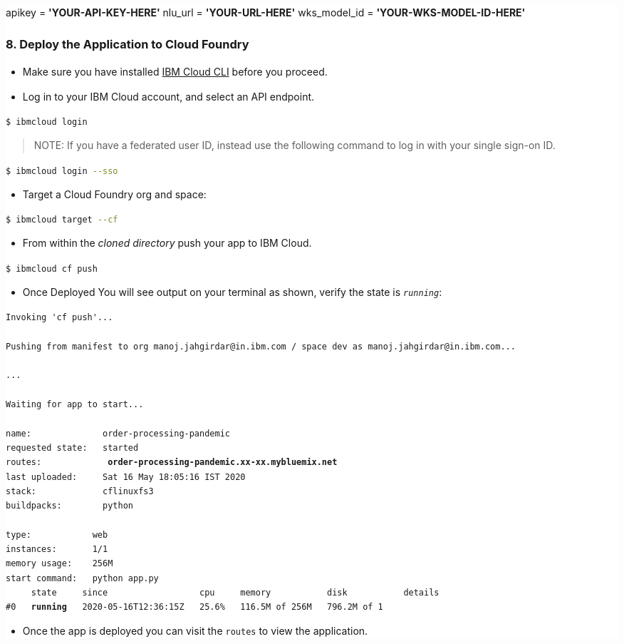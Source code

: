 apikey = <b>'YOUR-API-KEY-HERE'</b>
nlu_url = <b>'YOUR-URL-HERE'</b>
wks_model_id = <b>'YOUR-WKS-MODEL-ID-HERE'</b>

</code></pre>

### 8. Deploy the Application to Cloud Foundry

* Make sure you have installed [IBM Cloud CLI](https://cloud.ibm.com/docs/cli?topic=cloud-cli-getting-started&locale=en-US) before you proceed.

* Log in to your IBM Cloud account, and select an API endpoint.
```bash
$ ibmcloud login
```

>NOTE: If you have a federated user ID, instead use the following command to log in with your single sign-on ID.
```bash
$ ibmcloud login --sso
```

* Target a Cloud Foundry org and space:
```bash
$ ibmcloud target --cf
```

* From within the _cloned directory_ push your app to IBM Cloud.
```bash
$ ibmcloud cf push
```

* Once Deployed You will see output on your terminal as shown, verify the state is _`running`_:

<pre><code>Invoking 'cf push'...

Pushing from manifest to org manoj.jahgirdar@in.ibm.com / space dev as manoj.jahgirdar@in.ibm.com...

...

Waiting for app to start...

name:              order-processing-pandemic
requested state:   started
routes:            <b> order-processing-pandemic.xx-xx.mybluemix.net </b>
last uploaded:     Sat 16 May 18:05:16 IST 2020
stack:             cflinuxfs3
buildpacks:        python

type:            web
instances:       1/1
memory usage:    256M
start command:   python app.py
     state     since                  cpu     memory           disk           details
#0   <b>running</b>   2020-05-16T12:36:15Z   25.6%   116.5M of 256M   796.2M of 1
</code></pre>

* Once the app is deployed you can visit the `routes` to view the application.

